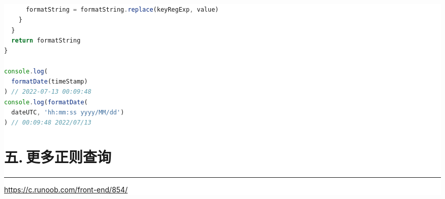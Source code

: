   ```typescript
        formatString = formatString.replace(keyRegExp, value)
      }
    }
    return formatString
  }
  
  console.log(
    formatDate(timeStamp)
  ) // 2022-07-13 00:09:48
  console.log(formatDate(
    dateUTC, 'hh:mm:ss yyyy/MM/dd')
  ) // 00:09:48 2022/07/13
  ```
  
  



# 五. 更多正则查询

---

https://c.runoob.com/front-end/854/



